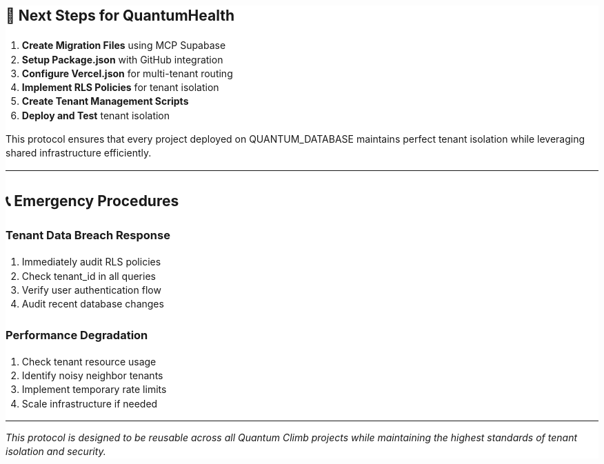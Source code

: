 
## 🎯 Next Steps for QuantumHealth

1. **Create Migration Files** using MCP Supabase
2. **Setup Package.json** with GitHub integration
3. **Configure Vercel.json** for multi-tenant routing
4. **Implement RLS Policies** for tenant isolation
5. **Create Tenant Management Scripts**
6. **Deploy and Test** tenant isolation

This protocol ensures that every project deployed on QUANTUM_DATABASE maintains perfect tenant isolation while leveraging shared infrastructure efficiently.

---

## 📞 Emergency Procedures

### **Tenant Data Breach Response**
1. Immediately audit RLS policies
2. Check tenant_id in all queries
3. Verify user authentication flow
4. Audit recent database changes

### **Performance Degradation**
1. Check tenant resource usage
2. Identify noisy neighbor tenants
3. Implement temporary rate limits
4. Scale infrastructure if needed

---

*This protocol is designed to be reusable across all Quantum Climb projects while maintaining the highest standards of tenant isolation and security.* 